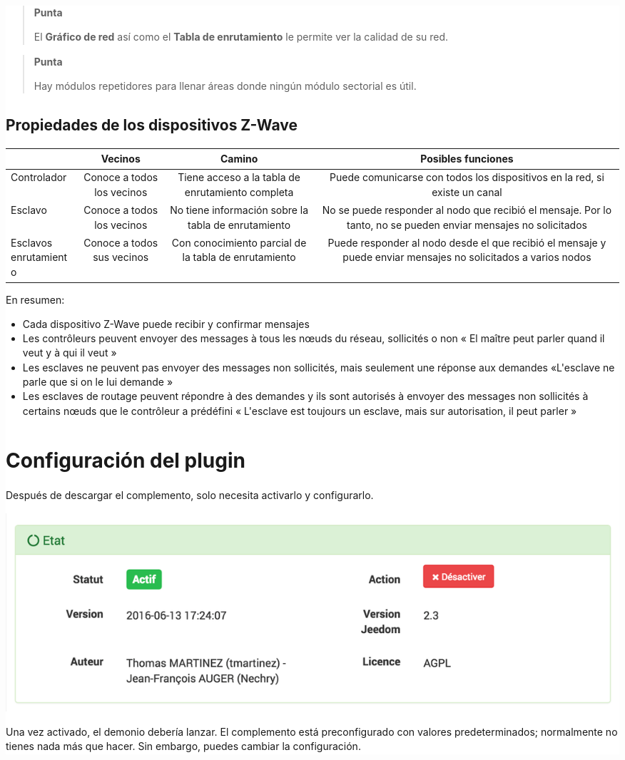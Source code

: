 > **Punta**
>
> El **Gráfico de red** así como el **Tabla de enrutamiento** le permite ver la calidad de su red.

> **Punta**
>
> Hay módulos repetidores para llenar áreas donde ningún módulo sectorial es útil.

## Propiedades de los dispositivos Z-Wave

|  | Vecinos | Camino | Posibles funciones |
|---------------------|:------------------------:|:--------------------------------------------------:|:----------------------------------------------------------------------------------------------------------------------:|
| Controlador | Conoce a todos los vecinos | Tiene acceso a la tabla de enrutamiento completa | Puede comunicarse con todos los dispositivos en la red, si existe un canal |
| Esclavo | Conoce a todos los vecinos | No tiene información sobre la tabla de enrutamiento | No se puede responder al nodo que recibió el mensaje. Por lo tanto, no se pueden enviar mensajes no solicitados |
| Esclavos enrutamiento | Conoce a todos sus vecinos | Con conocimiento parcial de la tabla de enrutamiento | Puede responder al nodo desde el que recibió el mensaje y puede enviar mensajes no solicitados a varios nodos |

En resumen:

-   Cada dispositivo Z-Wave puede recibir y confirmar mensajes
-   Les contrôleurs peuvent envoyer des messages à tous les nœuds du réseau, sollicités o non « El maître peut parler quand il veut y à qui il veut »
-   Les esclaves ne peuvent pas envoyer des messages non sollicités, mais seulement une réponse aux demandes «L'esclave ne parle que si on le lui demande »
-   Les esclaves de routage peuvent répondre à des demandes y ils sont autorisés à envoyer des messages non sollicités à certains nœuds que le contrôleur a prédéfini « L'esclave est toujours un esclave, mais sur autorisation, il peut parler »

# Configuración del plugin

Después de descargar el complemento, solo necesita activarlo y configurarlo.

![configuration01](./images/configuration01.png)

Una vez activado, el demonio debería lanzar. El complemento está preconfigurado con valores predeterminados; normalmente no tienes nada más que hacer. Sin embargo, puedes cambiar la configuración.
